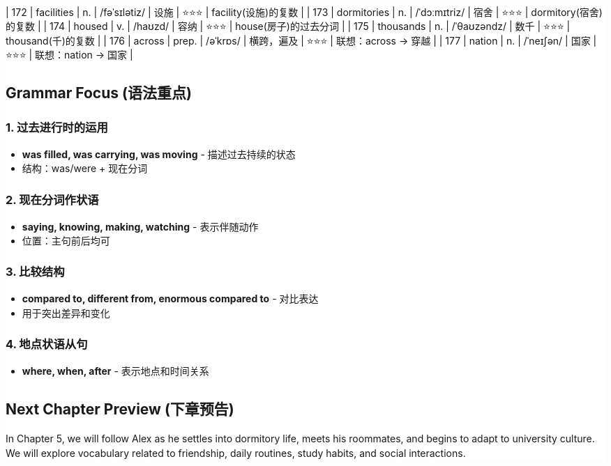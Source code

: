 | 172  | facilities      | n.     | /fəˈsɪlətiz/          | 设施         | ⭐⭐⭐    | facility(设施)的复数 |
| 173  | dormitories     | n.     | /ˈdɔːmɪtriz/          | 宿舍         | ⭐⭐⭐    | dormitory(宿舍)的复数 |
| 174  | housed          | v.     | /haʊzd/               | 容纳         | ⭐⭐⭐    | house(房子)的过去分词 |
| 175  | thousands       | n.     | /ˈθaʊzəndz/           | 数千         | ⭐⭐⭐    | thousand(千)的复数 |
| 176  | across          | prep.  | /əˈkrɒs/              | 横跨，遍及   | ⭐⭐⭐    | 联想：across → 穿越 |
| 177  | nation          | n.     | /ˈneɪʃən/             | 国家         | ⭐⭐⭐    | 联想：nation → 国家 |

## Grammar Focus (语法重点)

### 1. 过去进行时的运用
- **was filled, was carrying, was moving** - 描述过去持续的状态
- 结构：was/were + 现在分词

### 2. 现在分词作状语
- **saying, knowing, making, watching** - 表示伴随动作
- 位置：主句前后均可

### 3. 比较结构
- **compared to, different from, enormous compared to** - 对比表达
- 用于突出差异和变化

### 4. 地点状语从句
- **where, when, after** - 表示地点和时间关系

## Next Chapter Preview (下章预告)
In Chapter 5, we will follow Alex as he settles into dormitory life, meets his roommates, and begins to adapt to university culture. We will explore vocabulary related to friendship, daily routines, study habits, and social interactions.